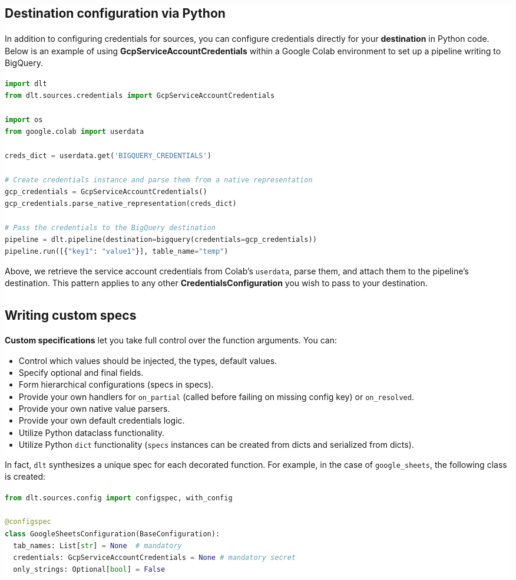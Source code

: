 
## Destination configuration via Python

In addition to configuring credentials for sources, you can configure credentials directly for your **destination** in Python code. Below is an example of using **GcpServiceAccountCredentials** within a Google Colab environment to set up a pipeline writing to BigQuery.

```py
import dlt
from dlt.sources.credentials import GcpServiceAccountCredentials

import os
from google.colab import userdata

creds_dict = userdata.get('BIGQUERY_CREDENTIALS')

# Create credentials instance and parse them from a native representation
gcp_credentials = GcpServiceAccountCredentials()
gcp_credentials.parse_native_representation(creds_dict)

# Pass the credentials to the BigQuery destination
pipeline = dlt.pipeline(destination=bigquery(credentials=gcp_credentials))
pipeline.run([{"key1": "value1"}], table_name="temp")
```

Above, we retrieve the service account credentials from Colab’s `userdata`, parse them, and attach them to the pipeline’s destination. This pattern applies to any other **CredentialsConfiguration** you wish to pass to your destination.

## Writing custom specs

**Custom specifications** let you take full control over the function arguments. You can:

- Control which values should be injected, the types, default values.
- Specify optional and final fields.
- Form hierarchical configurations (specs in specs).
- Provide your own handlers for `on_partial` (called before failing on missing config key) or `on_resolved`.
- Provide your own native value parsers.
- Provide your own default credentials logic.
- Utilize Python dataclass functionality.
- Utilize Python `dict` functionality (`specs` instances can be created from dicts and serialized from dicts).

In fact, `dlt` synthesizes a unique spec for each decorated function. For example, in the case of `google_sheets`, the following class is created:

```py
from dlt.sources.config import configspec, with_config

@configspec
class GoogleSheetsConfiguration(BaseConfiguration):
  tab_names: List[str] = None  # mandatory
  credentials: GcpServiceAccountCredentials = None # mandatory secret
  only_strings: Optional[bool] = False
```
